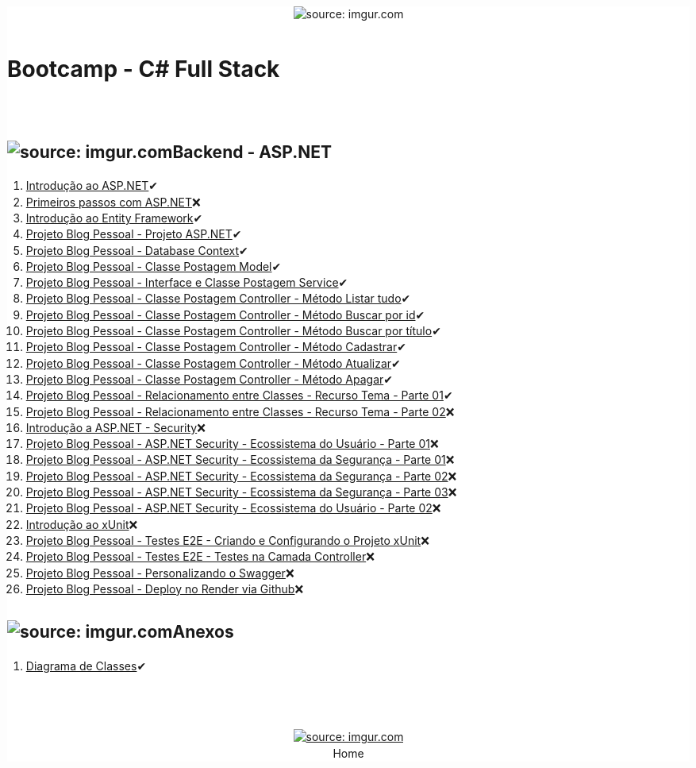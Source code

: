 <div align="center">
    <img src="https://i.imgur.com/itDBUty.png" title="source: imgur.com" width="75%"/>
</div>
<h1>Bootcamp - C# Full Stack </h1>

<br />

<h2><img src="https://i.imgur.com/wHTDfQ2.png" title="source: imgur.com" width="35px"/>Backend - ASP.NET</h2>

1. <a href="01.md" >Introdução ao ASP.NET</a>✔
2. <a href="02.md" >Primeiros passos com ASP.NET</a>❌
3. <a href="03.md" >Introdução ao Entity Framework</a>✔
4. <a href="04.md" >Projeto Blog Pessoal - Projeto ASP.NET</a>✔
5. <a href="05.md" >Projeto Blog Pessoal - Database Context</a>✔
6. <a href="06.md" >Projeto Blog Pessoal - Classe Postagem Model</a>✔
7. <a href="07.md" >Projeto Blog Pessoal - Interface e Classe Postagem Service</a>✔
8. <a href="08.md" >Projeto Blog Pessoal - Classe Postagem Controller - Método Listar tudo</a>✔
9. <a href="09.md" >Projeto Blog Pessoal - Classe Postagem Controller - Método Buscar por id</a>✔
10. <a href="10.md" >Projeto Blog Pessoal - Classe Postagem Controller - Método Buscar por título</a>✔
11. <a href="11.md" >Projeto Blog Pessoal - Classe Postagem Controller - Método Cadastrar</a>✔
12. <a href="12.md" >Projeto Blog Pessoal - Classe Postagem Controller - Método Atualizar</a>✔
13. <a href="13.md" >Projeto Blog Pessoal - Classe Postagem Controller - Método Apagar</a>✔
14. <a href="14.md" >Projeto Blog Pessoal - Relacionamento entre Classes - Recurso Tema - Parte 01</a>✔
15. <a href="15.md" >Projeto Blog Pessoal - Relacionamento entre Classes - Recurso Tema - Parte 02</a>❌
16. <a href="16.md" >Introdução a ASP.NET - Security</a>❌
17. <a href="17.md" >Projeto Blog Pessoal - ASP.NET Security - Ecossistema do Usuário - Parte 01</a>❌
18. <a href="18.md" >Projeto Blog Pessoal - ASP.NET Security - Ecossistema da Segurança - Parte 01</a>❌
19. <a href="19.md" >Projeto Blog Pessoal - ASP.NET Security - Ecossistema da Segurança - Parte 02</a>❌
20. <a href="20.md" >Projeto Blog Pessoal - ASP.NET Security - Ecossistema da Segurança - Parte 03</a>❌
21. <a href="21.md" >Projeto Blog Pessoal - ASP.NET Security - Ecossistema do Usuário - Parte 02</a>❌
22. <a href="22.md" >Introdução ao xUnit</a>❌
23. <a href="23.md" >Projeto Blog Pessoal - Testes E2E - Criando e Configurando o Projeto xUnit</a>❌
24. <a href="24.md" >Projeto Blog Pessoal - Testes E2E - Testes na Camada Controller</a>❌
25. <a href="25.md" >Projeto Blog Pessoal - Personalizando o Swagger</a>❌
26. <a href="26.md" >Projeto Blog Pessoal - Deploy no Render via Github</a>❌

<h2><img src="https://i.imgur.com/wHTDfQ2.png" title="source: imgur.com" width="35px"/>Anexos</h2>

1. <a href="uml.md">Diagrama de Classes</a>✔

<br /><br />
	

<div align="center"><a href="../README.md"><img src="https://i.imgur.com/kfHCxif.png" title="source: imgur.com" width="5%"/></a></div>
<div align="center">Home</div>
